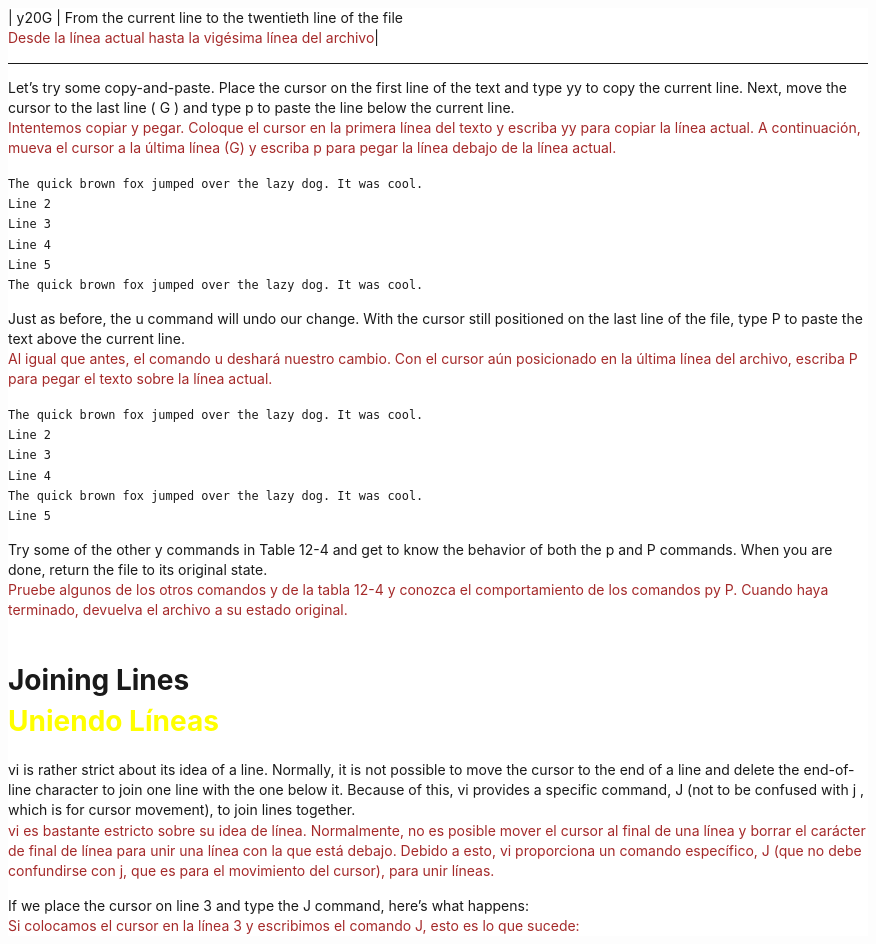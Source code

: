 | y20G | From the current line to the twentieth line of the file <br /><span style="color:brown">Desde la línea actual hasta la vigésima línea del archivo</span>|

_____

Let’s try some copy-and-paste. Place the cursor on the first line of the text and type yy to copy the current line. Next, move the cursor to the last line ( G ) and type p to paste the line below the current line.<br /><span style="color:brown">Intentemos copiar y pegar. Coloque el cursor en la primera línea del texto y escriba yy para copiar la línea actual. A continuación, mueva el cursor a la última línea (G) y escriba p para pegar la línea debajo de la línea actual.</span>

```
The quick brown fox jumped over the lazy dog. It was cool.
Line 2
Line 3
Line 4
Line 5
The quick brown fox jumped over the lazy dog. It was cool.
```

Just as before, the u command will undo our change. With the cursor still positioned on the last line of the file, type P to paste the text above the current line.<br /><span style="color:brown">Al igual que antes, el comando u deshará nuestro cambio. Con el cursor aún posicionado en la última línea del archivo, escriba P para pegar el texto sobre la línea actual.</span>

```
The quick brown fox jumped over the lazy dog. It was cool.
Line 2
Line 3
Line 4
The quick brown fox jumped over the lazy dog. It was cool.
Line 5
```

Try some of the other y commands in Table 12-4 and get to know the behavior of both the p and P commands. When you are done, return the file to its original state.<br /><span style="color:brown">Pruebe algunos de los otros comandos y de la tabla 12-4 y conozca el comportamiento de los comandos py P. Cuando haya terminado, devuelva el archivo a su estado original.</span>

# Joining Lines<br /><span style="color:yellow">Uniendo Líneas</span>

vi is rather strict about its idea of a line. Normally, it is not possible to move the cursor to the end of a line and delete the end-of-line character to join one line with the one below it. Because of this, vi provides a specific command, J (not to be confused with j , which is for cursor movement), to join lines together.<br /><span style="color:brown">vi es bastante estricto sobre su idea de línea. Normalmente, no es posible mover el cursor al final de una línea y borrar el carácter de final de línea para unir una línea con la que está debajo. Debido a esto, vi proporciona un comando específico, J (que no debe confundirse con j, que es para el movimiento del cursor), para unir líneas.</span>

If we place the cursor on line 3 and type the J command, here’s what happens:<br /><span style="color:brown">Si colocamos el cursor en la línea 3 y escribimos el comando J, esto es lo que sucede:</span>
